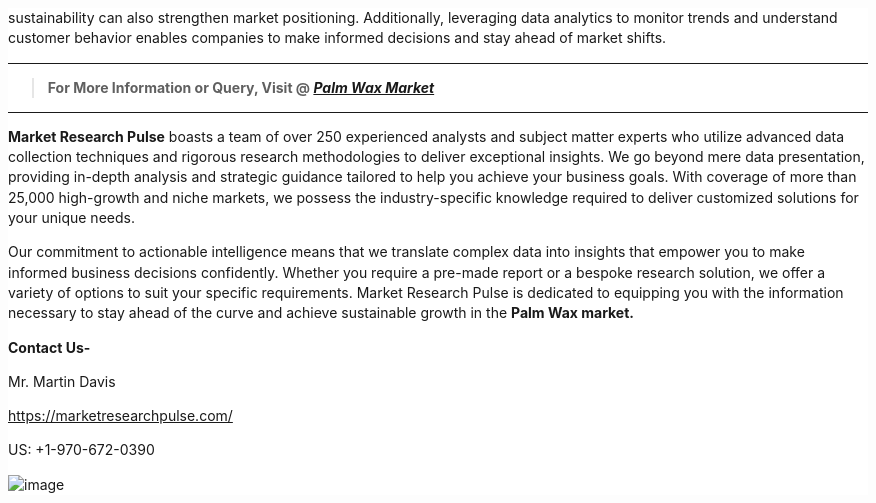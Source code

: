 sustainability can also strengthen market positioning. Additionally, leveraging data analytics to monitor trends and understand customer behavior enables companies to make informed decisions and stay ahead of market shifts.</p><hr /><blockquote><p><strong>For More Information or Query, Visit @&nbsp;<em><a href="https://marketresearchpulse.com/report/94731/palm-wax-market?utm_source=Linkedin&utm_medium=030">Palm Wax Market</a></em></strong></p></blockquote><hr /><p><strong>Market Research Pulse</strong> boasts a team of over 250 experienced analysts and subject matter experts who utilize advanced data collection techniques and rigorous research methodologies to deliver exceptional insights. We go beyond mere data presentation, providing in-depth analysis and strategic guidance tailored to help you achieve your business goals. With coverage of more than 25,000 high-growth and niche markets, we possess the industry-specific knowledge required to deliver customized solutions for your unique needs.</p><p>Our commitment to actionable intelligence means that we translate complex data into insights that empower you to make informed business decisions confidently. Whether you require a pre-made report or a bespoke research solution, we offer a variety of options to suit your specific requirements. Market Research Pulse is dedicated to equipping you with the information necessary to stay ahead of the curve and achieve sustainable growth in the <strong>Palm Wax market.</strong></p><p><strong>Contact Us-</strong></p><p>Mr. Martin Davis</p><p>https://marketresearchpulse.com/</p><p>US: +1-970-672-0390</p>
![image](https://github.com/user-attachments/assets/b90e865c-2805-4242-b7c8-5c11bc34ed4c)
